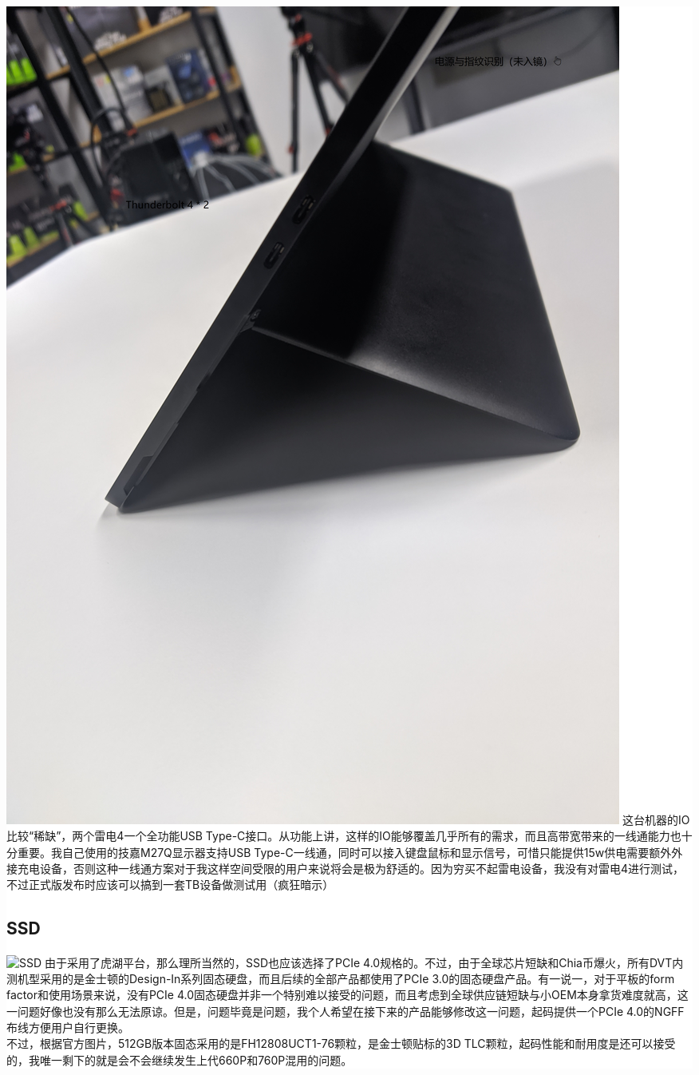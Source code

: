 ![Right](/img/dvt2/tb4.jpg)
这台机器的IO比较“稀缺”，两个雷电4一个全功能USB Type-C接口。从功能上讲，这样的IO能够覆盖几乎所有的需求，而且高带宽带来的一线通能力也十分重要。我自己使用的技嘉M27Q显示器支持USB Type-C一线通，同时可以接入键盘鼠标和显示信号，可惜只能提供15w供电需要额外外接充电设备，否则这种一线通方案对于我这样空间受限的用户来说将会是极为舒适的。因为穷买不起雷电设备，我没有对雷电4进行测试，不过正式版发布时应该可以搞到一套TB设备做测试用（疯狂暗示）
## SSD
![SSD](/img/dvt2/ssd.png)
由于采用了虎湖平台，那么理所当然的，SSD也应该选择了PCIe 4.0规格的。不过，由于全球芯片短缺和Chia币爆火，所有DVT内测机型采用的是金士顿的Design-In系列固态硬盘，而且后续的全部产品都使用了PCIe 3.0的固态硬盘产品。有一说一，对于平板的form factor和使用场景来说，没有PCIe 4.0固态硬盘并非一个特别难以接受的问题，而且考虑到全球供应链短缺与小OEM本身拿货难度就高，这一问题好像也没有那么无法原谅。但是，问题毕竟是问题，我个人希望在接下来的产品能够修改这一问题，起码提供一个PCIe 4.0的NGFF布线方便用户自行更换。   
不过，根据官方图片，512GB版本固态采用的是FH12808UCT1-76颗粒，是金士顿贴标的3D TLC颗粒，起码性能和耐用度是还可以接受的，我唯一剩下的就是会不会继续发生上代660P和760P混用的问题。